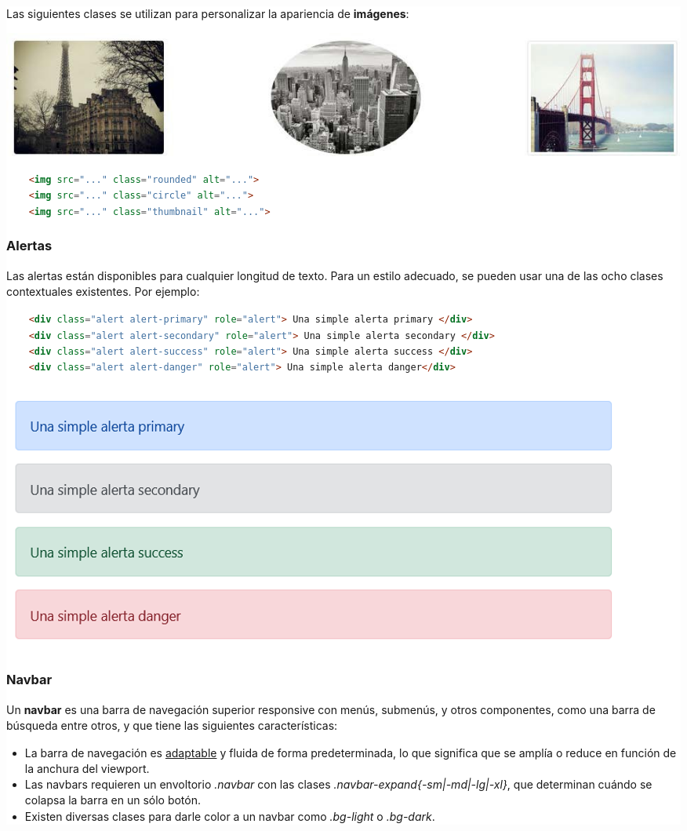 Las siguientes clases se utilizan para personalizar la apariencia de **imágenes**:

![](media/f1c2bf257b685e4dbd6929f35eadb52c.jpeg)

```html
    <img src="..." class="rounded" alt="...">
    <img src="..." class="circle" alt="...">
    <img src="..." class="thumbnail" alt="...">
```

### Alertas

Las alertas están disponibles para cualquier longitud de texto. Para un estilo adecuado, se pueden usar una de las ocho clases contextuales existentes. Por ejemplo:

```html
    <div class="alert alert-primary" role="alert"> Una simple alerta primary </div> 
    <div class="alert alert-secondary" role="alert"> Una simple alerta secondary </div> 
    <div class="alert alert-success" role="alert"> Una simple alerta success </div> 
    <div class="alert alert-danger" role="alert"> Una simple alerta danger</div>
```

![](media/alerts_bootstrap.png)

### Navbar

Un **navbar** es una barra de navegación superior responsive con menús, submenús, y otros componentes, como una barra de búsqueda entre otros, y que tiene las siguientes características:
- La barra de navegación es <u>adaptable</u> y fluida de forma predeterminada, lo que significa que se amplía o reduce en función de la anchura del viewport.
- Las navbars requieren un envoltorio *\.navbar* con las clases *\.navbar-expand{-sm|-md|-lg|-xl}*, que determinan cuándo se colapsa la barra en un sólo botón.
- Existen diversas clases para darle color a un navbar como *.bg-light* o *.bg-dark*.
